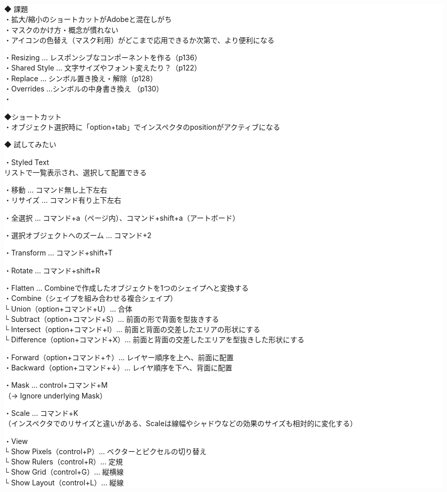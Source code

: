   
◆ 課題    
・拡大/縮小のショートカットがAdobeと混在しがち  
・マスクのかけ方・概念が慣れない  
・アイコンの色替え（マスク利用）がどこまで応用できるか次第で、より便利になる  
  
  
・Resizing … レスポンシブなコンポーネントを作る（p136）  
・Shared Style … 文字サイズやフォント変えたり？（p122）  
・Replace … シンボル置き換え・解除（p128）  
・Overrides …シンボルの中身書き換え （p130）  
・  
  
  
  
  
  
  
◆ショートカット  
・オブジェクト選択時に「option+tab」でインスペクタのpositionがアクティブになる  
  
  
  
  
  
◆ 試してみたい    
  
・Styled Text  
リストで一覧表示され、選択して配置できる  
  
・移動 … コマンド無し上下左右  
・リサイズ … コマンド有り上下左右  
  
・全選択 … コマンド+a（ページ内）、コマンド+shift+a（アートボード）  
  
・選択オブジェクトへのズーム … コマンド+2  
  
・Transform … コマンド+shift+T  
  
・Rotate … コマンド+shift+R  
  
・Flatten … Combineで作成したオブジェクトを1つのシェイプへと変換する  
・Combine（シェイプを組み合わせる複合シェイプ）  
          └ Union（option+コマンド+U）… 合体  
          └ Subtract（option+コマンド+S）… 前面の形で背面を型抜きする  
          └ Intersect（option+コマンド+I）… 前面と背面の交差したエリアの形状にする  
          └ Difference（option+コマンド+X）… 前面と背面の交差したエリアを型抜きした形状にする  
  
・Forward（option+コマンド+↑）… レイヤー順序を上へ、前面に配置  
・Backward（option+コマンド+↓）… レイヤ順序を下へ、背面に配置  
  
・Mask … control+コマンド+M  
（→ Ignore underlying Mask）  
  
・Scale … コマンド+K  
（インスペクタでのリサイズと違いがある、Scaleは線幅やシャドウなどの効果のサイズも相対的に変化する）  
  
・View  
          └ Show Pixels（control+P）… ベクターとピクセルの切り替え  
          └ Show Rulers（control+R）… 定規  
          └ Show Grid（control+G）… 縦横線  
          └ Show Layout（control+L）… 縦線  
  